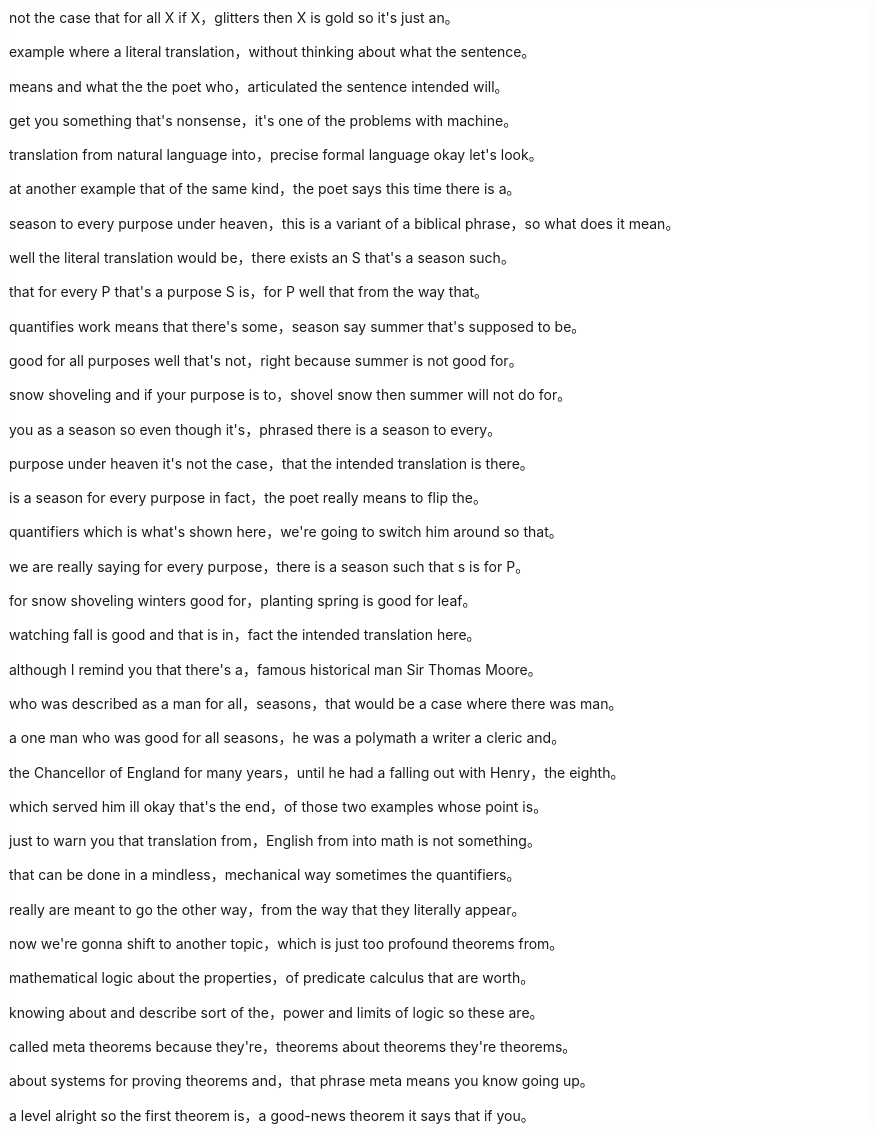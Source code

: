 not the case that for all X if X，glitters then X is gold so it's just an。

example where a literal translation，without thinking about what the sentence。

means and what the the poet who，articulated the sentence intended will。

get you something that's nonsense，it's one of the problems with machine。

translation from natural language into，precise formal language okay let's look。

at another example that of the same kind，the poet says this time there is a。

season to every purpose under heaven，this is a variant of a biblical phrase，so what does it mean。

well the literal translation would be，there exists an S that's a season such。

that for every P that's a purpose S is，for P well that from the way that。

quantifies work means that there's some，season say summer that's supposed to be。

good for all purposes well that's not，right because summer is not good for。

snow shoveling and if your purpose is to，shovel snow then summer will not do for。

you as a season so even though it's，phrased there is a season to every。

purpose under heaven it's not the case，that the intended translation is there。

is a season for every purpose in fact，the poet really means to flip the。

quantifiers which is what's shown here，we're going to switch him around so that。

we are really saying for every purpose，there is a season such that s is for P。

for snow shoveling winters good for，planting spring is good for leaf。

watching fall is good and that is in，fact the intended translation here。

although I remind you that there's a，famous historical man Sir Thomas Moore。

who was described as a man for all，seasons，that would be a case where there was man。

a one man who was good for all seasons，he was a polymath a writer a cleric and。

the Chancellor of England for many years，until he had a falling out with Henry，the eighth。

which served him ill okay that's the end，of those two examples whose point is。

just to warn you that translation from，English from into math is not something。

that can be done in a mindless，mechanical way sometimes the quantifiers。

really are meant to go the other way，from the way that they literally appear。

now we're gonna shift to another topic，which is just too profound theorems from。

mathematical logic about the properties，of predicate calculus that are worth。

knowing about and describe sort of the，power and limits of logic so these are。

called meta theorems because they're，theorems about theorems they're theorems。

about systems for proving theorems and，that phrase meta means you know going up。

a level alright so the first theorem is，a good-news theorem it says that if you。
